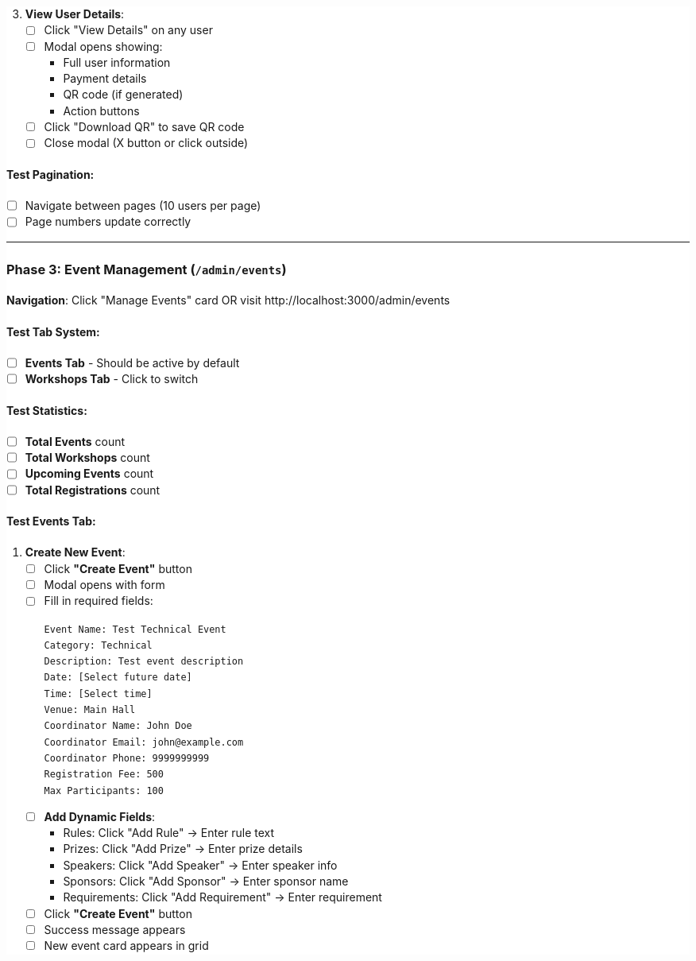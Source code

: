 3. **View User Details**:
   - [ ] Click "View Details" on any user
   - [ ] Modal opens showing:
     - Full user information
     - Payment details
     - QR code (if generated)
     - Action buttons
   - [ ] Click "Download QR" to save QR code
   - [ ] Close modal (X button or click outside)

#### Test Pagination:
- [ ] Navigate between pages (10 users per page)
- [ ] Page numbers update correctly

---

### Phase 3: Event Management (`/admin/events`)
**Navigation**: Click "Manage Events" card OR visit http://localhost:3000/admin/events

#### Test Tab System:
- [ ] **Events Tab** - Should be active by default
- [ ] **Workshops Tab** - Click to switch

#### Test Statistics:
- [ ] **Total Events** count
- [ ] **Total Workshops** count
- [ ] **Upcoming Events** count
- [ ] **Total Registrations** count

#### Test Events Tab:

1. **Create New Event**:
   - [ ] Click **"Create Event"** button
   - [ ] Modal opens with form
   - [ ] Fill in required fields:
     ```
     Event Name: Test Technical Event
     Category: Technical
     Description: Test event description
     Date: [Select future date]
     Time: [Select time]
     Venue: Main Hall
     Coordinator Name: John Doe
     Coordinator Email: john@example.com
     Coordinator Phone: 9999999999
     Registration Fee: 500
     Max Participants: 100
     ```
   - [ ] **Add Dynamic Fields**:
     - Rules: Click "Add Rule" → Enter rule text
     - Prizes: Click "Add Prize" → Enter prize details
     - Speakers: Click "Add Speaker" → Enter speaker info
     - Sponsors: Click "Add Sponsor" → Enter sponsor name
     - Requirements: Click "Add Requirement" → Enter requirement
   - [ ] Click **"Create Event"** button
   - [ ] Success message appears
   - [ ] New event card appears in grid
